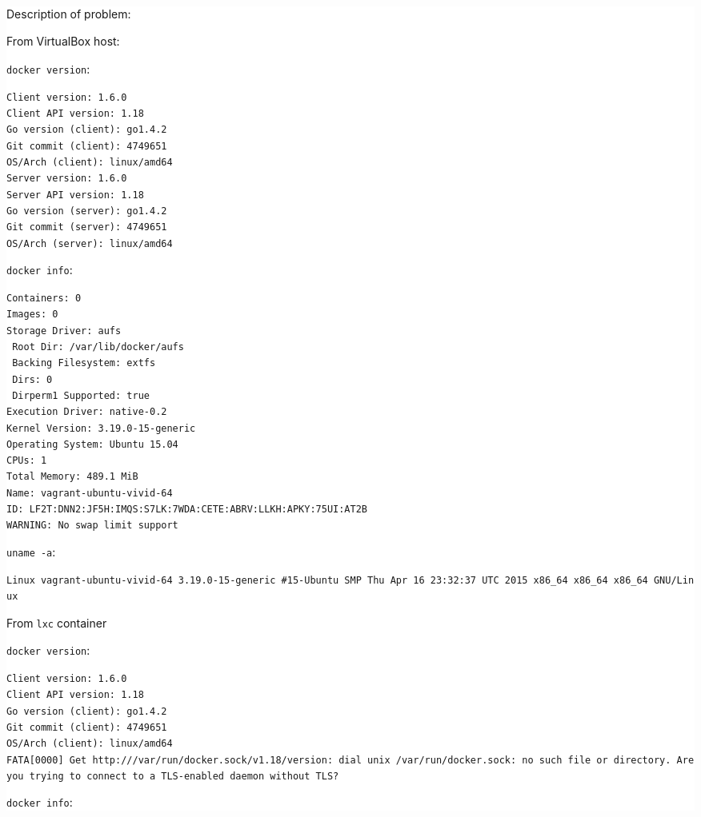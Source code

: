 Description of problem:


From VirtualBox host:

`docker version`:

	Client version: 1.6.0
	Client API version: 1.18
	Go version (client): go1.4.2
	Git commit (client): 4749651
	OS/Arch (client): linux/amd64
	Server version: 1.6.0
	Server API version: 1.18
	Go version (server): go1.4.2
	Git commit (server): 4749651
	OS/Arch (server): linux/amd64


`docker info`:

	Containers: 0
	Images: 0
	Storage Driver: aufs
	 Root Dir: /var/lib/docker/aufs
	 Backing Filesystem: extfs
	 Dirs: 0
	 Dirperm1 Supported: true
	Execution Driver: native-0.2
	Kernel Version: 3.19.0-15-generic
	Operating System: Ubuntu 15.04
	CPUs: 1
	Total Memory: 489.1 MiB
	Name: vagrant-ubuntu-vivid-64
	ID: LF2T:DNN2:JF5H:IMQS:S7LK:7WDA:CETE:ABRV:LLKH:APKY:75UI:AT2B
	WARNING: No swap limit support


`uname -a`:

	Linux vagrant-ubuntu-vivid-64 3.19.0-15-generic #15-Ubuntu SMP Thu Apr 16 23:32:37 UTC 2015 x86_64 x86_64 x86_64 GNU/Linux

From `lxc` container

`docker version`:

	Client version: 1.6.0
	Client API version: 1.18
	Go version (client): go1.4.2
	Git commit (client): 4749651
	OS/Arch (client): linux/amd64
	FATA[0000] Get http:///var/run/docker.sock/v1.18/version: dial unix /var/run/docker.sock: no such file or directory. Are you trying to connect to a TLS-enabled daemon without TLS? 


`docker info`:
